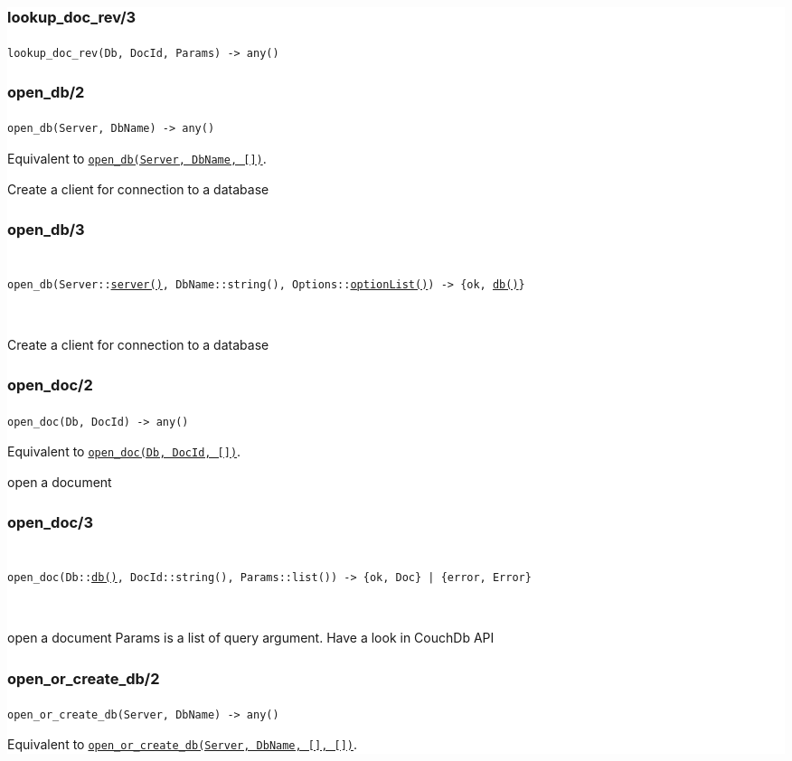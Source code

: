 <a name="lookup_doc_rev-3"></a>

### lookup_doc_rev/3 ###

`lookup_doc_rev(Db, DocId, Params) -> any()`

<a name="open_db-2"></a>

### open_db/2 ###

`open_db(Server, DbName) -> any()`

Equivalent to [`open_db(Server, DbName, [])`](#open_db-3).

Create a client for connection to a database

<a name="open_db-3"></a>

### open_db/3 ###

<pre><code>
open_db(Server::<a href="#type-server">server()</a>, DbName::string(), Options::<a href="#type-optionList">optionList()</a>) -&gt; {ok, <a href="#type-db">db()</a>}
</code></pre>
<br />

Create a client for connection to a database

<a name="open_doc-2"></a>

### open_doc/2 ###

`open_doc(Db, DocId) -> any()`

Equivalent to [`open_doc(Db, DocId, [])`](#open_doc-3).

open a document

<a name="open_doc-3"></a>

### open_doc/3 ###

<pre><code>
open_doc(Db::<a href="#type-db">db()</a>, DocId::string(), Params::list()) -&gt; {ok, Doc} | {error, Error}
</code></pre>
<br />

open a document
Params is a list of query argument. Have a look in CouchDb API

<a name="open_or_create_db-2"></a>

### open_or_create_db/2 ###

`open_or_create_db(Server, DbName) -> any()`

Equivalent to [`open_or_create_db(Server, DbName, [], [])`](#open_or_create_db-4).
